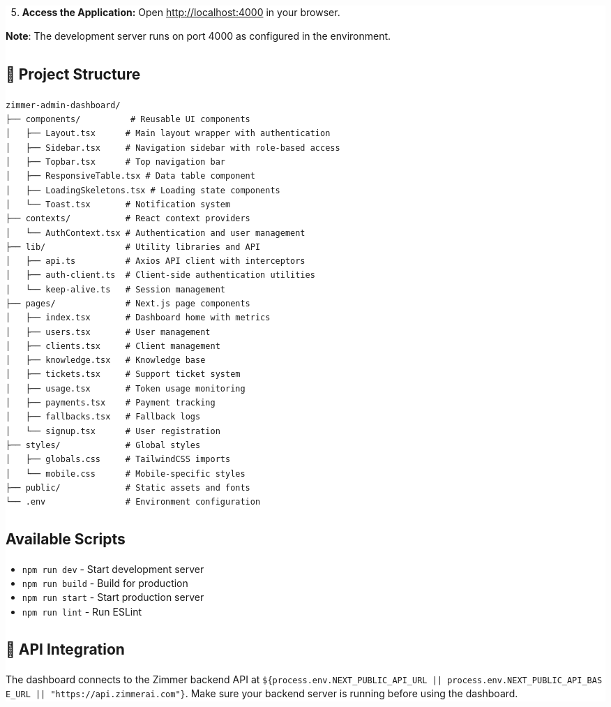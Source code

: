 5. **Access the Application:**
Open [http://localhost:4000](http://localhost:4000) in your browser.

**Note**: The development server runs on port 4000 as configured in the environment.

## 📁 Project Structure

```
zimmer-admin-dashboard/
├── components/          # Reusable UI components
│   ├── Layout.tsx      # Main layout wrapper with authentication
│   ├── Sidebar.tsx     # Navigation sidebar with role-based access
│   ├── Topbar.tsx      # Top navigation bar
│   ├── ResponsiveTable.tsx # Data table component
│   ├── LoadingSkeletons.tsx # Loading state components
│   └── Toast.tsx       # Notification system
├── contexts/           # React context providers
│   └── AuthContext.tsx # Authentication and user management
├── lib/                # Utility libraries and API
│   ├── api.ts          # Axios API client with interceptors
│   ├── auth-client.ts  # Client-side authentication utilities
│   └── keep-alive.ts   # Session management
├── pages/              # Next.js page components
│   ├── index.tsx       # Dashboard home with metrics
│   ├── users.tsx       # User management
│   ├── clients.tsx     # Client management
│   ├── knowledge.tsx   # Knowledge base
│   ├── tickets.tsx     # Support ticket system
│   ├── usage.tsx       # Token usage monitoring
│   ├── payments.tsx    # Payment tracking
│   ├── fallbacks.tsx   # Fallback logs
│   └── signup.tsx      # User registration
├── styles/             # Global styles
│   ├── globals.css     # TailwindCSS imports
│   └── mobile.css      # Mobile-specific styles
├── public/             # Static assets and fonts
└── .env                # Environment configuration
```

## Available Scripts

- `npm run dev` - Start development server
- `npm run build` - Build for production
- `npm run start` - Start production server
- `npm run lint` - Run ESLint

## 🔌 API Integration

The dashboard connects to the Zimmer backend API at `${process.env.NEXT_PUBLIC_API_URL || process.env.NEXT_PUBLIC_API_BASE_URL || "https://api.zimmerai.com"}`. Make sure your backend server is running before using the dashboard.
